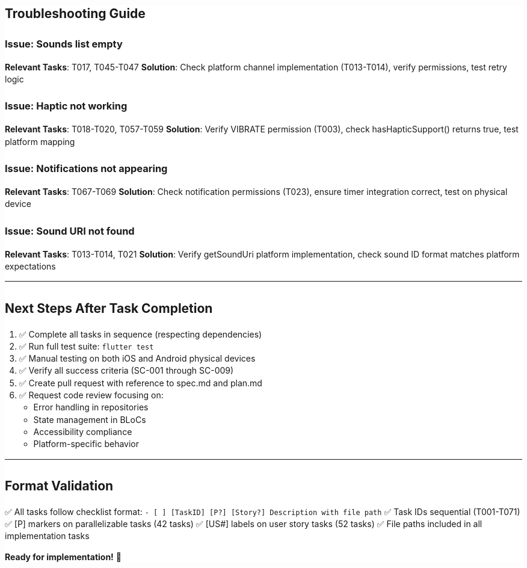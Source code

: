 ## Troubleshooting Guide

### Issue: Sounds list empty
**Relevant Tasks**: T017, T045-T047
**Solution**: Check platform channel implementation (T013-T014), verify permissions, test retry logic

### Issue: Haptic not working
**Relevant Tasks**: T018-T020, T057-T059
**Solution**: Verify VIBRATE permission (T003), check hasHapticSupport() returns true, test platform mapping

### Issue: Notifications not appearing
**Relevant Tasks**: T067-T069
**Solution**: Check notification permissions (T023), ensure timer integration correct, test on physical device

### Issue: Sound URI not found
**Relevant Tasks**: T013-T014, T021
**Solution**: Verify getSoundUri platform implementation, check sound ID format matches platform expectations

---

## Next Steps After Task Completion

1. ✅ Complete all tasks in sequence (respecting dependencies)
2. ✅ Run full test suite: `flutter test`
3. ✅ Manual testing on both iOS and Android physical devices
4. ✅ Verify all success criteria (SC-001 through SC-009)
5. ✅ Create pull request with reference to spec.md and plan.md
6. ✅ Request code review focusing on:
   - Error handling in repositories
   - State management in BLoCs
   - Accessibility compliance
   - Platform-specific behavior

---

## Format Validation

✅ All tasks follow checklist format: `- [ ] [TaskID] [P?] [Story?] Description with file path`
✅ Task IDs sequential (T001-T071)
✅ [P] markers on parallelizable tasks (42 tasks)
✅ [US#] labels on user story tasks (52 tasks)
✅ File paths included in all implementation tasks

**Ready for implementation!** 🚀
